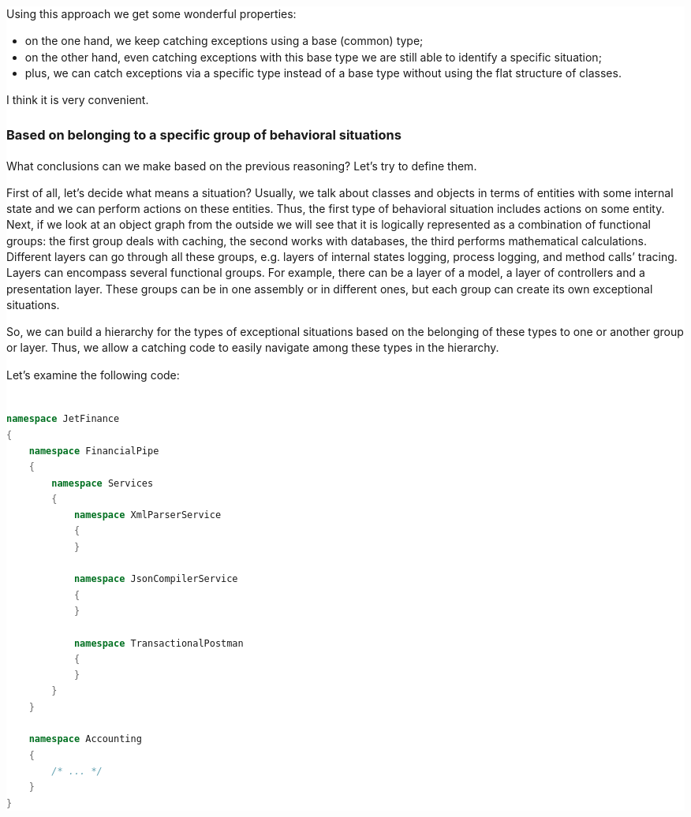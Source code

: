 Using this approach we get some wonderful properties:

  - on the one hand, we keep catching exceptions using a base (common) type;
  - on the other hand, even catching exceptions with this base type we are still able to identify a specific situation;
  - plus, we can catch exceptions via a specific type instead of a base type without using the flat structure of classes.

I think it is very convenient.

### Based on belonging to a specific group of behavioral situations

What conclusions can we make based on the previous reasoning? Let’s try to define them.

First of all, let’s decide what means a situation? Usually, we talk about classes and objects in terms of entities with some internal state and we can perform actions on these entities. Thus, the first type of behavioral situation includes actions on some entity. Next, if we look at an object graph from the outside we will see that it is logically represented as a combination of functional groups: the first group deals with caching, the second works with databases, the third performs mathematical calculations. Different layers can go through all these groups, e.g. layers of internal states logging, process logging, and method calls’ tracing. Layers can encompass several functional groups. For example, there can be a layer of a model, a layer of controllers and a presentation layer. These groups can be in one assembly or in different ones, but each group can create its own exceptional situations.

So, we can build a hierarchy for the types of exceptional situations based on the belonging of these types to one or another group or layer. Thus, we allow a catching code to easily navigate among these types in the hierarchy.

Let’s examine the following code:

```csharp

namespace JetFinance
{
    namespace FinancialPipe
    {
        namespace Services
        {
            namespace XmlParserService
            {
            }

            namespace JsonCompilerService
            {
            }

            namespace TransactionalPostman
            {
            }
        }
    }

    namespace Accounting
    {
        /* ... */
    }
}

```
